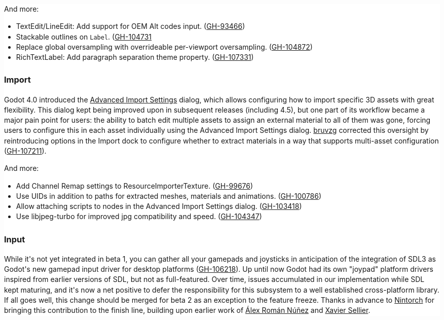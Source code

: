 <video autoplay loop muted playsinline title="Demo of toggling oversampling on SVGTexture">
  <source src="/storage/blog/dev-snapshot-godot-4-5-beta-1/svg-auto-scalable.webm?1" type="video/webm">
</video>

And more:
- TextEdit/LineEdit: Add support for OEM Alt codes input. ([GH-93466](https://github.com/godotengine/godot/pull/93466))
- Stackable outlines on `Label`. ([GH-104731](https://github.com/godotengine/godot/pull/104731)
- Replace global oversampling with overrideable per-viewport oversampling. ([GH-104872](https://github.com/godotengine/godot/pull/104872))
- RichTextLabel: Add paragraph separation theme property. ([GH-107331](https://github.com/godotengine/godot/pull/107331))

### Import

Godot 4.0 introduced the [Advanced Import Settings](/article/godot-4-0-sets-sail/#easier-importing) dialog, which allows configuring how to import specific 3D assets with great flexibility. This dialog kept being improved upon in subsequent releases (including 4.5), but one part of its workflow became a major pain point for users: the ability to batch edit multiple assets to assign an external material to all of them was gone, forcing users to configure this in each asset individually using the Advanced Import Settings dialog.
[bruvzg](https://github.com/bruvzg) corrected this oversight by reintroducing options in the Import dock to configure whether to extract materials in a way that supports multi-asset configuration ([GH-107211](https://github.com/godotengine/godot/pull/107211)).

<video autoplay loop muted playsinline title="Extracting and editing a shared material from multiple glTF files at once">
  <source src="/storage/blog/dev-snapshot-godot-4-5-beta-1/glb-material-extract.webm?1" type="video/webm">
</video>

And more:
- Add Channel Remap settings to ResourceImporterTexture. ([GH-99676](https://github.com/godotengine/godot/pull/99676))
- Use UIDs in addition to paths for extracted meshes, materials and animations. ([GH-100786](https://github.com/godotengine/godot/pull/100786))
- Allow attaching scripts to nodes in the Advanced Import Settings dialog. ([GH-103418](https://github.com/godotengine/godot/pull/103418))
- Use libjpeg-turbo for improved jpg compatibility and speed. ([GH-104347](https://github.com/godotengine/godot/pull/104347))

### Input

While it's not yet integrated in beta 1, you can gather all your gamepads and joysticks in anticipation of the integration of SDL3 as Godot's new gamepad input driver for desktop platforms ([GH-106218](https://github.com/godotengine/godot/pull/106218)). Up until now Godot had its own "joypad" platform drivers inspired from earlier versions of SDL, but not as full-featured. Over time, issues accumulated in our implementation while SDL kept maturing, and it's now a net positive to defer the responsibility for this subsystem to a well established cross-platform library.
If all goes well, this change should be merged for beta 2 as an exception to the feature freeze. Thanks in advance to [Nintorch](https://github.com/Nintorch) for bringing this contribution to the finish line, building upon earlier work of [Álex Román Núñez](https://github.com/EIREXE) and [Xavier Sellier](https://github.com/xsellier).
